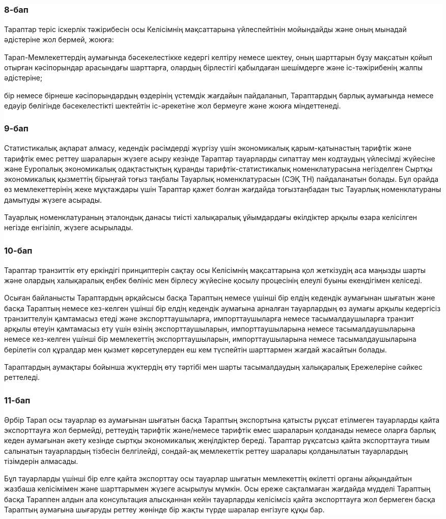 ### 8-бап

Тараптар теріс іскерлік тәжірибесін осы Келісімнің мақсаттарына үйлеспейтінін мойындайды және оның мынадай әдістеріне жол бермей, жоюға:

Тарап-Мемлекеттердің аумағында бәсекелестікке кедергі келтіру немесе шектеу, оның шарттарын бұзу мақсатын қойып отырған кәсіпорындар арасындағы шарттарға, олардың бірлестігі қабылдаған шешімдерге және іс-тәжірибенің жалпы әдістеріне;

бір немесе бірнеше кәсіпорындардың өздерінің үстемдік жағдайын пайдаланып, Тараптардың барлық аумағында немесе едәуір бөлігінде бәсекелестікті шектейтін іс-әрекетіне жол бермеуге және жоюға міндеттенеді.

### 9-бап

Статистикалық ақпарат алмасу, кедендік рәсімдерді жүргізу үшін экономикалық қарым-қатынастың тарифтік және тарифтік емес реттеу шараларын жүзеге асыру кезінде Тараптар тауарларды сипаттау мен кодтаудың үйлесімді жүйесіне және Еуропалық экономикалық одақтастықтың құранды тарифтік-статистикалық номенклатурасына негізделген Сыртқы экономикалық қызметтің бірыңғай тоғыз таңбалы Тауарлық номенклатурасын (СЭҚ ТН) пайдаланатын болады. Бұл орайда өз мемлекеттерінің жеке мұқтаждары үшін Тараптар қажет болған жағдайда тоғызтаңбадан тыс Тауарлық номенклатураны дамытуды жүзеге асырады.

Тауарлық номенклатураның эталондық данасы тиісті халықаралық ұйымдардағы өкілдіктер арқылы өзара келісілген негізде енгізіліп, жүзеге асырылады.

### 10-бап

Тараптар транзиттік өту еркіндігі принциптерін сақтау осы Келісімнің мақсаттарына қол жеткізудің аса маңызды шарты және олардың халықаралық еңбек бөлініс мен бірлесу жүйесіне қосылу процесінің елеулі буыны екендігімен келіседі.

Осыған байланысты Тараптардың әрқайсысы басқа Тараптың немесе үшінші бір елдің кедендік аумағынан шығатын және басқа Тараптың немесе кез-келген үшінші бір елдің кедендік аумағына арналған тауарлардың өз аумағы арқылы кедергісіз транзиттелуін қамтамасыз етеді және экспорттаушыларға, импорттаушыларға немесе тасымалдаушыларға транзит арқылы өтеуін қамтамасыз ету үшін өзінің экспорттаушыларын, импорттаушыларына немесе тасымалдаушыларына немесе кез-келген үшінші бір мемлекеттің экспорттаушыларын, импорттаушыларына немесе тасымалдаушыларына берілетін сол құралдар мен қызмет көрсетулерден еш кем түспейтін шарттармен жағдай жасайтын болады.

Тараптардың аумақтары бойынша жүктердің өту тәртібі мен шарты тасымалдаудың халықаралық Ережелеріне сәйкес реттеледі.

### 11-бап

Әрбір Тарап осы тауарлар өз аумағынан шығатын басқа Тараптың экспортына қатысты рұқсат етілмеген тауарларды қайта экспорттауға жол бермейді, реттеудің тарифтік және/немесе тарифтік емес шараларын қолданады немесе оларға барлық кеден аумағынан әкету кезінде сыртқы экономикалық жеңілдіктер береді. Тараптар рұқсатсыз қайта экспорттауға тиым салынатын тауарлардың тізбесін белгілейді, сондай-ақ мемлекеттік реттеу шаралары қолданылатын тауарлардың тізімдерін алмасады.

Бұл тауарларды үшінші бір елге қайта экспорттау осы тауарлар шығатын мемлекеттің өкілетті органы айқындайтын жазбаша келісімімен және шарттарымен жүзеге асырылуы мүмкін. Осы ереже сақталмаған жағдайда мүдделі Тараптың басқа Тараппен алдын ала консультация алысқаннан кейін тауарларды келісімсіз қайта экспорттауға жол бермеген басқа Тараптың аумағына шығаруды реттеу жөнінде бір жақты түрде шаралар енгізуге құқы бар.
